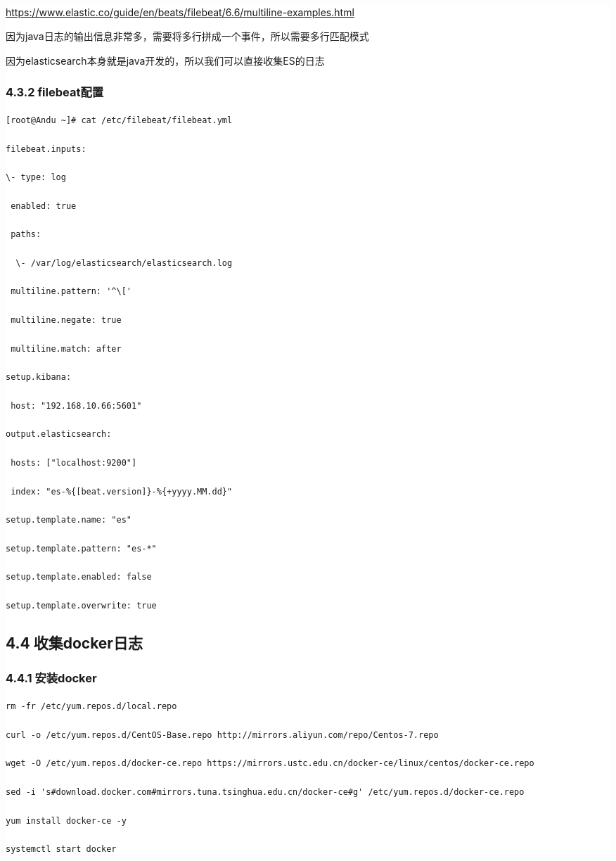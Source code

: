 https://www.elastic.co/guide/en/beats/filebeat/6.6/multiline-examples.html

因为java日志的输出信息非常多，需要将多行拼成一个事件，所以需要多行匹配模式

因为elasticsearch本身就是java开发的，所以我们可以直接收集ES的日志

### 4.3.2 filebeat配置

    [root@Andu ~]# cat /etc/filebeat/filebeat.yml    
    
    filebeat.inputs:
    
    \- type: log
    
     enabled: true 
    
     paths:
    
      \- /var/log/elasticsearch/elasticsearch.log
    
     multiline.pattern: '^\['
    
     multiline.negate: true
    
     multiline.match: after
    
    setup.kibana:
    
     host: "192.168.10.66:5601"
    
    output.elasticsearch:
    
     hosts: ["localhost:9200"]
    
     index: "es-%{[beat.version]}-%{+yyyy.MM.dd}"
    
    setup.template.name: "es"
    
    setup.template.pattern: "es-*"
    
    setup.template.enabled: false
    
    setup.template.overwrite: true

## 4.4 收集docker日志

### 4.4.1 安装docker

    rm -fr /etc/yum.repos.d/local.repo
    
    curl -o /etc/yum.repos.d/CentOS-Base.repo http://mirrors.aliyun.com/repo/Centos-7.repo
    
    wget -O /etc/yum.repos.d/docker-ce.repo https://mirrors.ustc.edu.cn/docker-ce/linux/centos/docker-ce.repo
    
    sed -i 's#download.docker.com#mirrors.tuna.tsinghua.edu.cn/docker-ce#g' /etc/yum.repos.d/docker-ce.repo
    
    yum install docker-ce -y
    
    systemctl start docker
    